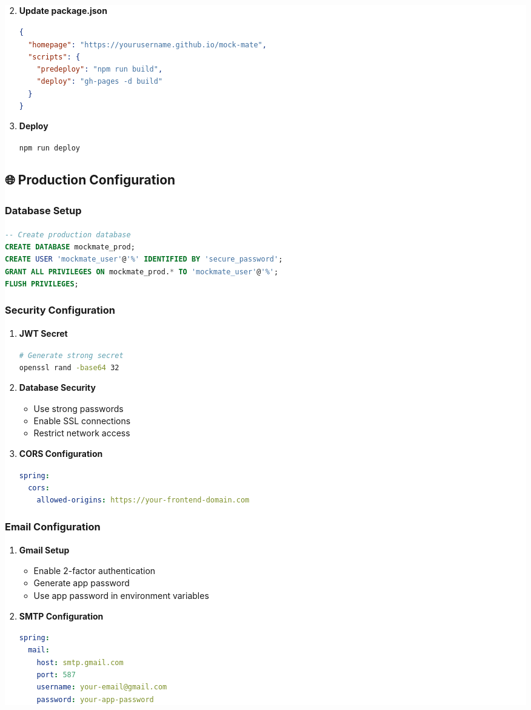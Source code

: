 2. **Update package.json**
   ```json
   {
     "homepage": "https://yourusername.github.io/mock-mate",
     "scripts": {
       "predeploy": "npm run build",
       "deploy": "gh-pages -d build"
     }
   }
   ```

3. **Deploy**
   ```bash
   npm run deploy
   ```

## 🌐 Production Configuration

### Database Setup
```sql
-- Create production database
CREATE DATABASE mockmate_prod;
CREATE USER 'mockmate_user'@'%' IDENTIFIED BY 'secure_password';
GRANT ALL PRIVILEGES ON mockmate_prod.* TO 'mockmate_user'@'%';
FLUSH PRIVILEGES;
```

### Security Configuration
1. **JWT Secret**
   ```bash
   # Generate strong secret
   openssl rand -base64 32
   ```

2. **Database Security**
   - Use strong passwords
   - Enable SSL connections
   - Restrict network access

3. **CORS Configuration**
   ```yaml
   spring:
     cors:
       allowed-origins: https://your-frontend-domain.com
   ```

### Email Configuration
1. **Gmail Setup**
   - Enable 2-factor authentication
   - Generate app password
   - Use app password in environment variables

2. **SMTP Configuration**
   ```yaml
   spring:
     mail:
       host: smtp.gmail.com
       port: 587
       username: your-email@gmail.com
       password: your-app-password
   ```
